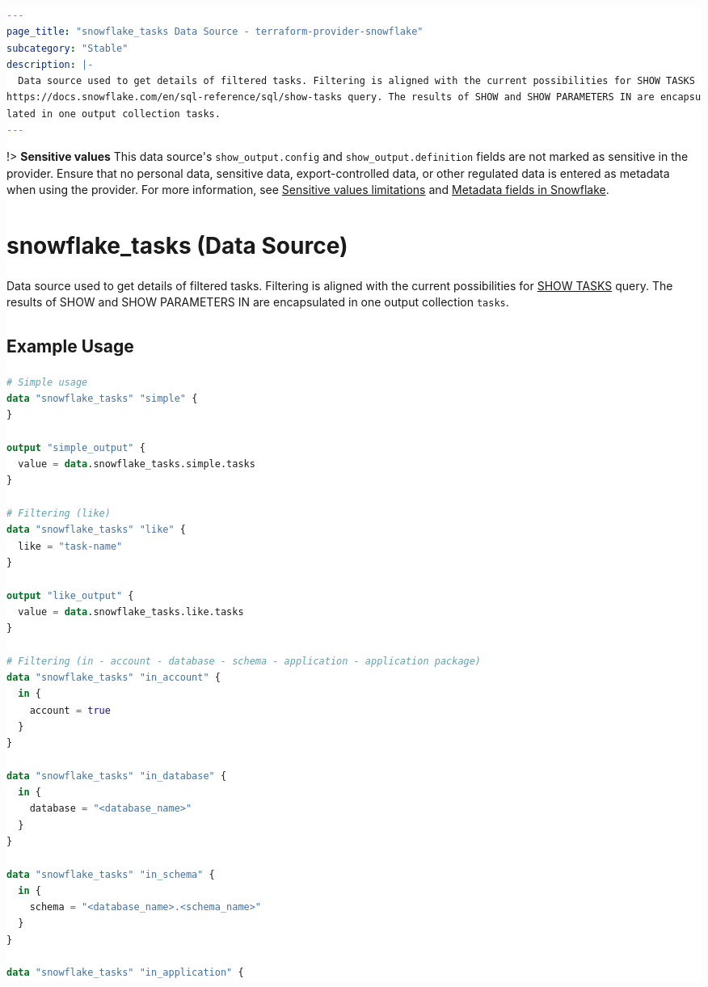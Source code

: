 ```yaml
---
page_title: "snowflake_tasks Data Source - terraform-provider-snowflake"
subcategory: "Stable"
description: |-
  Data source used to get details of filtered tasks. Filtering is aligned with the current possibilities for SHOW TASKS https://docs.snowflake.com/en/sql-reference/sql/show-tasks query. The results of SHOW and SHOW PARAMETERS IN are encapsulated in one output collection tasks.
---
```


!> **Sensitive values** This data source's `show_output.config` and `show_output.definition` fields are not marked as sensitive in the provider. Ensure that no personal data, sensitive data, export-controlled data, or other regulated data is entered as metadata when using the provider. For more information, see [Sensitive values limitations](../#sensitive-values-limitations) and [Metadata fields in Snowflake](https://docs.snowflake.com/en/sql-reference/metadata).

# snowflake_tasks (Data Source)

Data source used to get details of filtered tasks. Filtering is aligned with the current possibilities for [SHOW TASKS](https://docs.snowflake.com/en/sql-reference/sql/show-tasks) query. The results of SHOW and SHOW PARAMETERS IN are encapsulated in one output collection `tasks`.

## Example Usage

```terraform
# Simple usage
data "snowflake_tasks" "simple" {
}

output "simple_output" {
  value = data.snowflake_tasks.simple.tasks
}

# Filtering (like)
data "snowflake_tasks" "like" {
  like = "task-name"
}

output "like_output" {
  value = data.snowflake_tasks.like.tasks
}

# Filtering (in - account - database - schema - application - application package)
data "snowflake_tasks" "in_account" {
  in {
    account = true
  }
}

data "snowflake_tasks" "in_database" {
  in {
    database = "<database_name>"
  }
}

data "snowflake_tasks" "in_schema" {
  in {
    schema = "<database_name>.<schema_name>"
  }
}

data "snowflake_tasks" "in_application" {
```